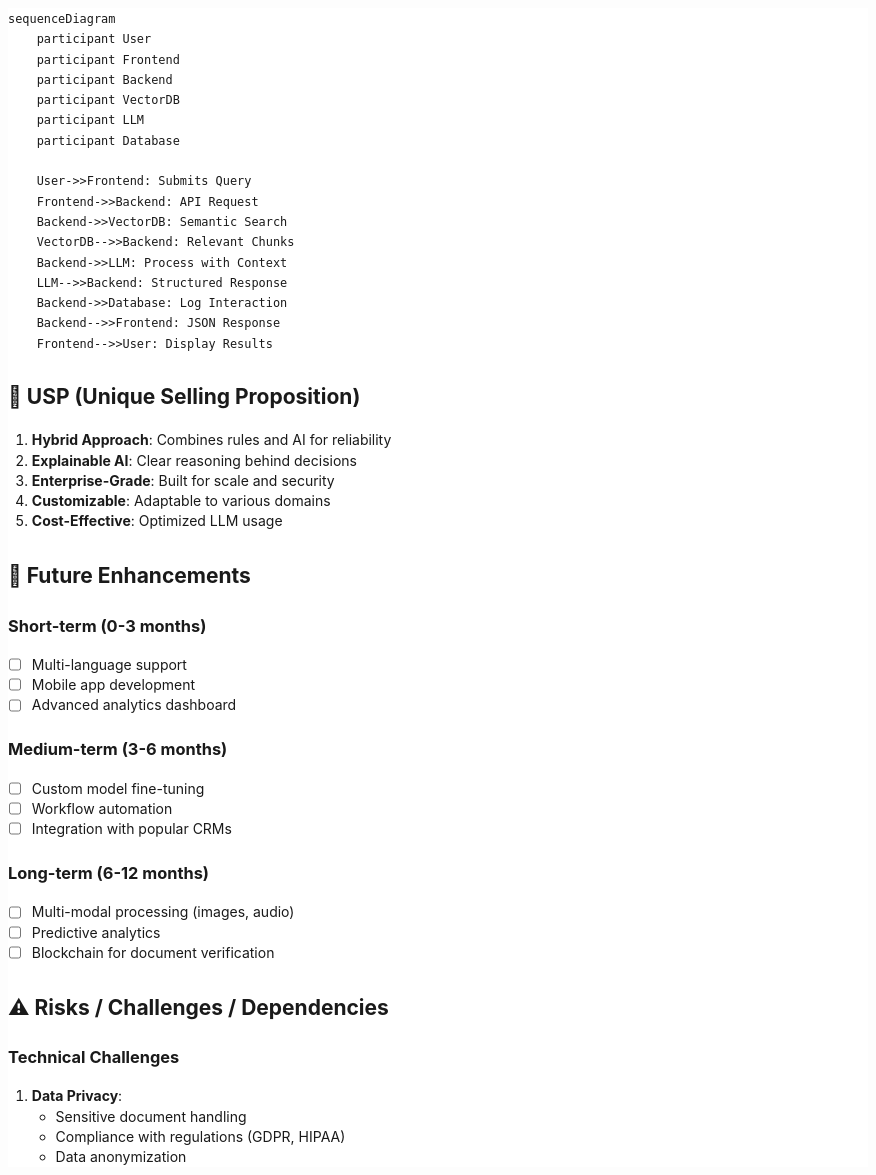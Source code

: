 ```mermaid
sequenceDiagram
    participant User
    participant Frontend
    participant Backend
    participant VectorDB
    participant LLM
    participant Database
    
    User->>Frontend: Submits Query
    Frontend->>Backend: API Request
    Backend->>VectorDB: Semantic Search
    VectorDB-->>Backend: Relevant Chunks
    Backend->>LLM: Process with Context
    LLM-->>Backend: Structured Response
    Backend->>Database: Log Interaction
    Backend-->>Frontend: JSON Response
    Frontend-->>User: Display Results
```

## 🌟 USP (Unique Selling Proposition)

1. **Hybrid Approach**: Combines rules and AI for reliability
2. **Explainable AI**: Clear reasoning behind decisions
3. **Enterprise-Grade**: Built for scale and security
4. **Customizable**: Adaptable to various domains
5. **Cost-Effective**: Optimized LLM usage

## 🔮 Future Enhancements

### Short-term (0-3 months)
- [ ] Multi-language support
- [ ] Mobile app development
- [ ] Advanced analytics dashboard

### Medium-term (3-6 months)
- [ ] Custom model fine-tuning
- [ ] Workflow automation
- [ ] Integration with popular CRMs

### Long-term (6-12 months)
- [ ] Multi-modal processing (images, audio)
- [ ] Predictive analytics
- [ ] Blockchain for document verification

## ⚠️ Risks / Challenges / Dependencies

### Technical Challenges
1. **Data Privacy**:
   - Sensitive document handling
   - Compliance with regulations (GDPR, HIPAA)
   - Data anonymization
